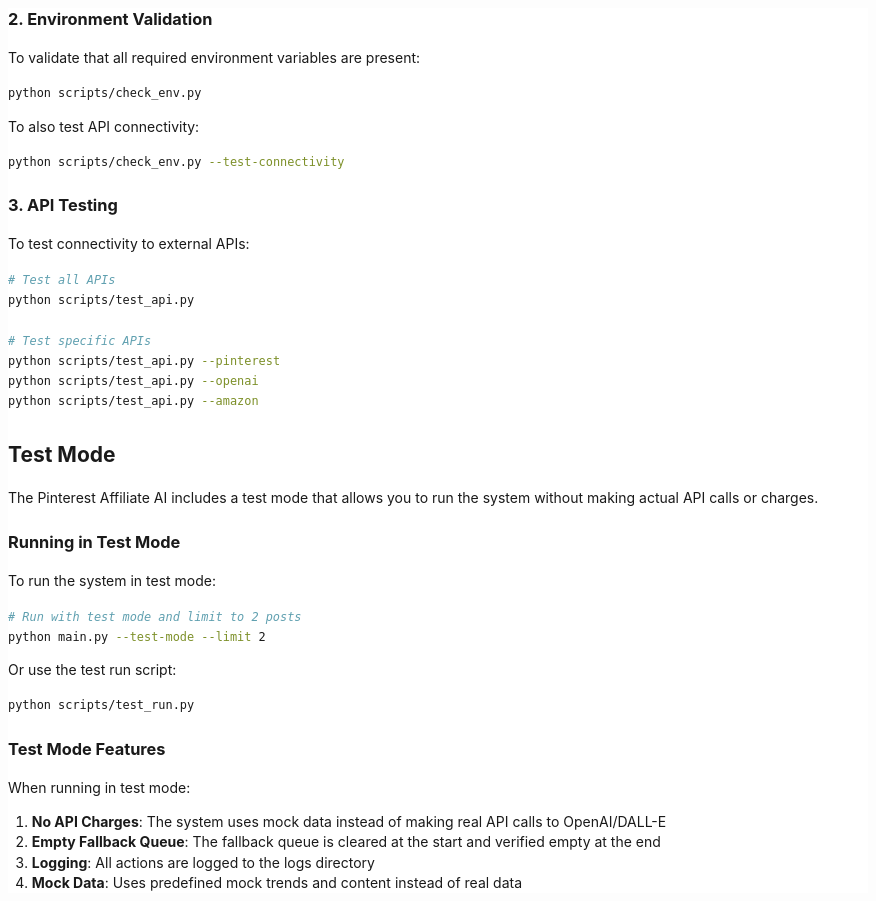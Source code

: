 ### 2. Environment Validation

To validate that all required environment variables are present:

```bash
python scripts/check_env.py
```

To also test API connectivity:

```bash
python scripts/check_env.py --test-connectivity
```

### 3. API Testing

To test connectivity to external APIs:

```bash
# Test all APIs
python scripts/test_api.py

# Test specific APIs
python scripts/test_api.py --pinterest
python scripts/test_api.py --openai
python scripts/test_api.py --amazon
```

## Test Mode

The Pinterest Affiliate AI includes a test mode that allows you to run the system without making actual API calls or charges.

### Running in Test Mode

To run the system in test mode:

```bash
# Run with test mode and limit to 2 posts
python main.py --test-mode --limit 2
```

Or use the test run script:

```bash
python scripts/test_run.py
```

### Test Mode Features

When running in test mode:

1. **No API Charges**: The system uses mock data instead of making real API calls to OpenAI/DALL-E
2. **Empty Fallback Queue**: The fallback queue is cleared at the start and verified empty at the end
3. **Logging**: All actions are logged to the logs directory
4. **Mock Data**: Uses predefined mock trends and content instead of real data
